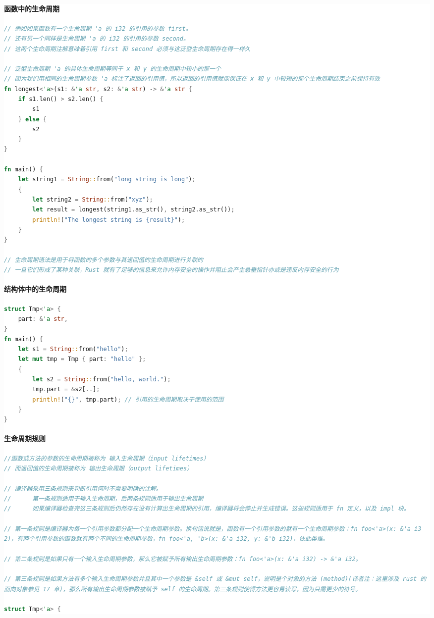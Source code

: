 #### 函数中的生命周期

```rust
// 例如如果函数有一个生命周期 'a 的 i32 的引用的参数 first。
// 还有另一个同样是生命周期 'a 的 i32 的引用的参数 second。
// 这两个生命周期注解意味着引用 first 和 second 必须与这泛型生命周期存在得一样久

// 泛型生命周期 'a 的具体生命周期等同于 x 和 y 的生命周期中较小的那一个
// 因为我们用相同的生命周期参数 'a 标注了返回的引用值，所以返回的引用值就能保证在 x 和 y 中较短的那个生命周期结束之前保持有效
fn longest<'a>(s1: &'a str, s2: &'a str) -> &'a str {
    if s1.len() > s2.len() {
        s1
    } else {
        s2
    }
}

fn main() {
    let string1 = String::from("long string is long");
    {
        let string2 = String::from("xyz");
        let result = longest(string1.as_str(), string2.as_str());
        println!("The longest string is {result}");
    }
}

// 生命周期语法是用于将函数的多个参数与其返回值的生命周期进行关联的
// 一旦它们形成了某种关联，Rust 就有了足够的信息来允许内存安全的操作并阻止会产生悬垂指针亦或是违反内存安全的行为
```

#### 结构体中的生命周期

```rust
struct Tmp<'a> {
    part: &'a str,
}
fn main() {
    let s1 = String::from("hello");
    let mut tmp = Tmp { part: "hello" };
    {
        let s2 = String::from("hello, world.");
        tmp.part = &s2[..];
        println!("{}", tmp.part); // 引用的生命周期取决于使用的范围
    }
}
```

#### 生命周期规则

```rust
//函数或方法的参数的生命周期被称为 输入生命周期（input lifetimes）
// 而返回值的生命周期被称为 输出生命周期（output lifetimes）

// 编译器采用三条规则来判断引用何时不需要明确的注解。
// 		第一条规则适用于输入生命周期，后两条规则适用于输出生命周期
// 		如果编译器检查完这三条规则后仍然存在没有计算出生命周期的引用，编译器将会停止并生成错误。这些规则适用于 fn 定义，以及 impl 块。

// 第一条规则是编译器为每一个引用参数都分配一个生命周期参数。换句话说就是，函数有一个引用参数的就有一个生命周期参数：fn foo<'a>(x: &'a i32)，有两个引用参数的函数就有两个不同的生命周期参数，fn foo<'a, 'b>(x: &'a i32, y: &'b i32)，依此类推。

// 第二条规则是如果只有一个输入生命周期参数，那么它被赋予所有输出生命周期参数：fn foo<'a>(x: &'a i32) -> &'a i32。

// 第三条规则是如果方法有多个输入生命周期参数并且其中一个参数是 &self 或 &mut self，说明是个对象的方法 (method)(译者注：这里涉及 rust 的面向对象参见 17 章)，那么所有输出生命周期参数被赋予 self 的生命周期。第三条规则使得方法更容易读写，因为只需更少的符号。

struct Tmp<'a> {
```